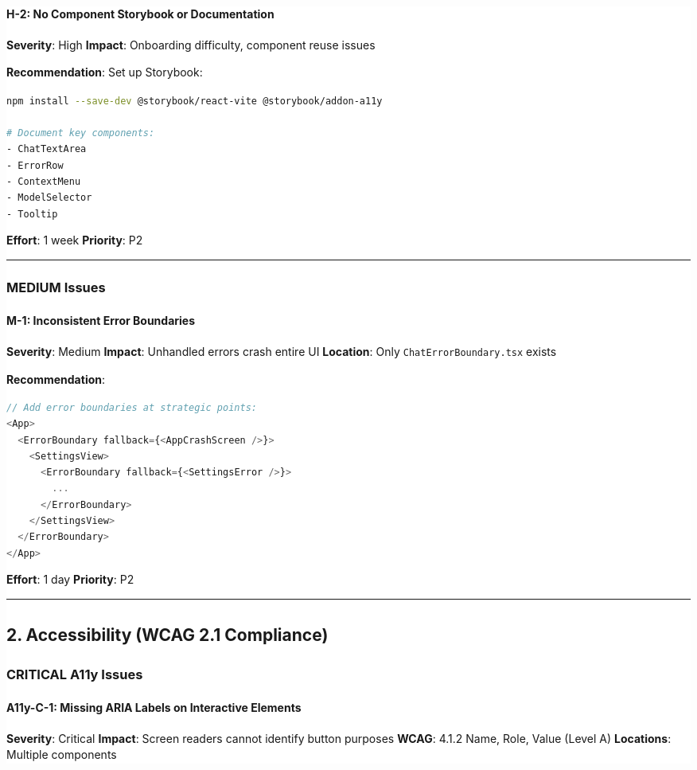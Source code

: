 
#### H-2: No Component Storybook or Documentation
**Severity**: High
**Impact**: Onboarding difficulty, component reuse issues

**Recommendation**: Set up Storybook:
```bash
npm install --save-dev @storybook/react-vite @storybook/addon-a11y

# Document key components:
- ChatTextArea
- ErrorRow
- ContextMenu
- ModelSelector
- Tooltip
```

**Effort**: 1 week
**Priority**: P2

---

### MEDIUM Issues

#### M-1: Inconsistent Error Boundaries
**Severity**: Medium
**Impact**: Unhandled errors crash entire UI
**Location**: Only `ChatErrorBoundary.tsx` exists

**Recommendation**:
```typescript
// Add error boundaries at strategic points:
<App>
  <ErrorBoundary fallback={<AppCrashScreen />}>
    <SettingsView>
      <ErrorBoundary fallback={<SettingsError />}>
        ...
      </ErrorBoundary>
    </SettingsView>
  </ErrorBoundary>
</App>
```

**Effort**: 1 day
**Priority**: P2

---

## 2. Accessibility (WCAG 2.1 Compliance)

### CRITICAL A11y Issues

#### A11y-C-1: Missing ARIA Labels on Interactive Elements
**Severity**: Critical
**Impact**: Screen readers cannot identify button purposes
**WCAG**: 4.1.2 Name, Role, Value (Level A)
**Locations**: Multiple components
